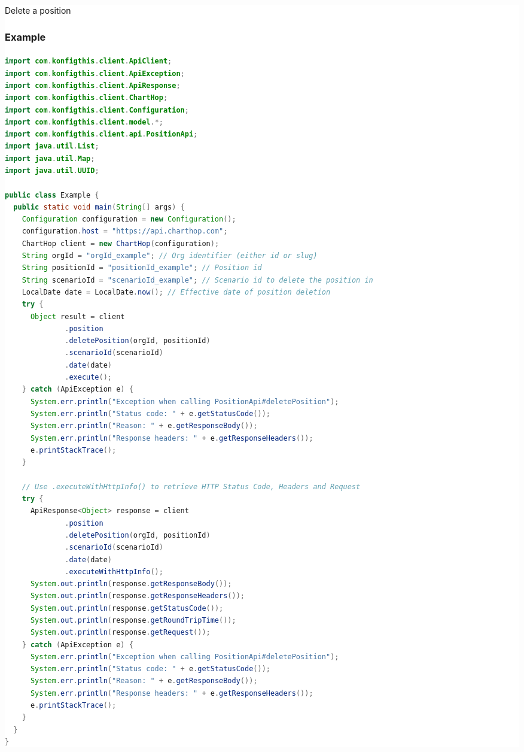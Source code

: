 Delete a position



### Example
```java
import com.konfigthis.client.ApiClient;
import com.konfigthis.client.ApiException;
import com.konfigthis.client.ApiResponse;
import com.konfigthis.client.ChartHop;
import com.konfigthis.client.Configuration;
import com.konfigthis.client.model.*;
import com.konfigthis.client.api.PositionApi;
import java.util.List;
import java.util.Map;
import java.util.UUID;

public class Example {
  public static void main(String[] args) {
    Configuration configuration = new Configuration();
    configuration.host = "https://api.charthop.com";
    ChartHop client = new ChartHop(configuration);
    String orgId = "orgId_example"; // Org identifier (either id or slug)
    String positionId = "positionId_example"; // Position id
    String scenarioId = "scenarioId_example"; // Scenario id to delete the position in
    LocalDate date = LocalDate.now(); // Effective date of position deletion
    try {
      Object result = client
              .position
              .deletePosition(orgId, positionId)
              .scenarioId(scenarioId)
              .date(date)
              .execute();
    } catch (ApiException e) {
      System.err.println("Exception when calling PositionApi#deletePosition");
      System.err.println("Status code: " + e.getStatusCode());
      System.err.println("Reason: " + e.getResponseBody());
      System.err.println("Response headers: " + e.getResponseHeaders());
      e.printStackTrace();
    }

    // Use .executeWithHttpInfo() to retrieve HTTP Status Code, Headers and Request
    try {
      ApiResponse<Object> response = client
              .position
              .deletePosition(orgId, positionId)
              .scenarioId(scenarioId)
              .date(date)
              .executeWithHttpInfo();
      System.out.println(response.getResponseBody());
      System.out.println(response.getResponseHeaders());
      System.out.println(response.getStatusCode());
      System.out.println(response.getRoundTripTime());
      System.out.println(response.getRequest());
    } catch (ApiException e) {
      System.err.println("Exception when calling PositionApi#deletePosition");
      System.err.println("Status code: " + e.getStatusCode());
      System.err.println("Reason: " + e.getResponseBody());
      System.err.println("Response headers: " + e.getResponseHeaders());
      e.printStackTrace();
    }
  }
}

```